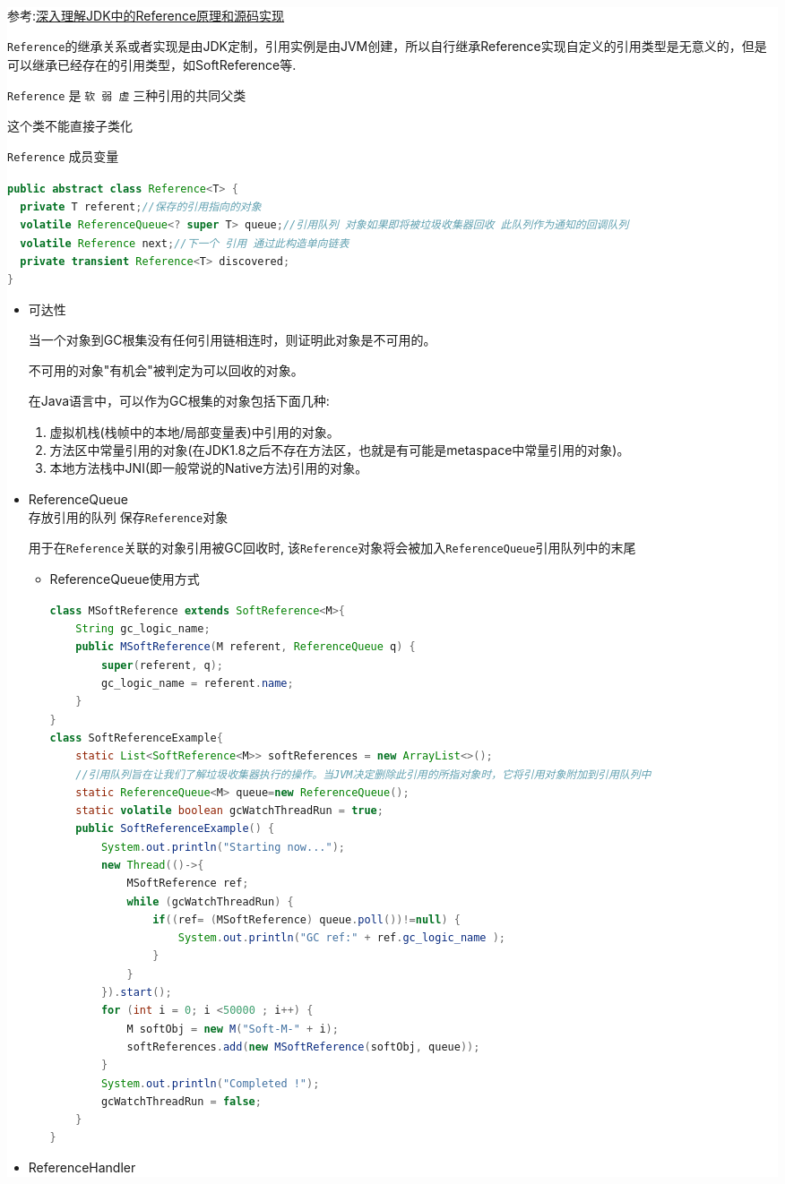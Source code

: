   参考:[深入理解JDK中的Reference原理和源码实现](https://www.cnblogs.com/throwable/p/12271653.html)

  `Reference`的继承关系或者实现是由JDK定制，引用实例是由JVM创建，所以自行继承Reference实现自定义的引用类型是无意义的，但是可以继承已经存在的引用类型，如SoftReference等.

  `Reference` 是 `软 弱 虚` 三种引用的共同父类

  这个类不能直接子类化

  `Reference` 成员变量
  ```java
  public abstract class Reference<T> {
    private T referent;//保存的引用指向的对象
    volatile ReferenceQueue<? super T> queue;//引用队列 对象如果即将被垃圾收集器回收 此队列作为通知的回调队列
    volatile Reference next;//下一个 引用 通过此构造单向链表
    private transient Reference<T> discovered;
  }
  ```
  * 可达性

    当一个对象到GC根集没有任何引用链相连时，则证明此对象是不可用的。
    
    不可用的对象"有机会"被判定为可以回收的对象。

    在Java语言中，可以作为GC根集的对象包括下面几种:
    1. 虚拟机栈(栈帧中的本地/局部变量表)中引用的对象。
    1. 方法区中常量引用的对象(在JDK1.8之后不存在方法区，也就是有可能是metaspace中常量引用的对象)。
    1. 本地方法栈中JNI(即一般常说的Native方法)引用的对象。

* ReferenceQueue   
  存放引用的队列 保存`Reference`对象  

  用于在`Reference`关联的对象引用被GC回收时, 该`Reference`对象将会被加入`ReferenceQueue`引用队列中的末尾

  * ReferenceQueue使用方式
    ```java
    class MSoftReference extends SoftReference<M>{
        String gc_logic_name;
        public MSoftReference(M referent, ReferenceQueue q) {
            super(referent, q);
            gc_logic_name = referent.name;
        }
    }
    class SoftReferenceExample{
        static List<SoftReference<M>> softReferences = new ArrayList<>();
        //引用队列旨在让我们了解垃圾收集器执行的操作。当JVM决定删除此引用的所指对象时，它将引用对象附加到引用队列中
        static ReferenceQueue<M> queue=new ReferenceQueue();
        static volatile boolean gcWatchThreadRun = true;
        public SoftReferenceExample() {
            System.out.println("Starting now...");
            new Thread(()->{
                MSoftReference ref;
                while (gcWatchThreadRun) {
                    if((ref= (MSoftReference) queue.poll())!=null) {
                        System.out.println("GC ref:" + ref.gc_logic_name );
                    }
                }
            }).start();
            for (int i = 0; i <50000 ; i++) {
                M softObj = new M("Soft-M-" + i);
                softReferences.add(new MSoftReference(softObj, queue));
            }
            System.out.println("Completed !");
            gcWatchThreadRun = false;
        }
    }
    ```
* ReferenceHandler
